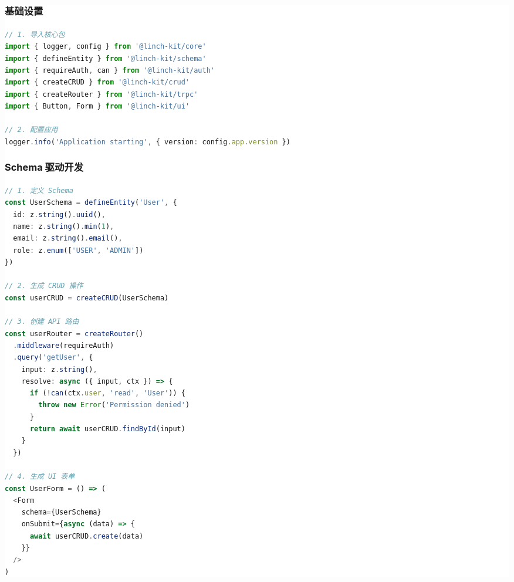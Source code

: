### 基础设置
```typescript
// 1. 导入核心包
import { logger, config } from '@linch-kit/core'
import { defineEntity } from '@linch-kit/schema'
import { requireAuth, can } from '@linch-kit/auth'
import { createCRUD } from '@linch-kit/crud'
import { createRouter } from '@linch-kit/trpc'
import { Button, Form } from '@linch-kit/ui'

// 2. 配置应用
logger.info('Application starting', { version: config.app.version })
```

### Schema 驱动开发
```typescript
// 1. 定义 Schema
const UserSchema = defineEntity('User', {
  id: z.string().uuid(),
  name: z.string().min(1),
  email: z.string().email(),
  role: z.enum(['USER', 'ADMIN'])
})

// 2. 生成 CRUD 操作
const userCRUD = createCRUD(UserSchema)

// 3. 创建 API 路由
const userRouter = createRouter()
  .middleware(requireAuth)
  .query('getUser', {
    input: z.string(),
    resolve: async ({ input, ctx }) => {
      if (!can(ctx.user, 'read', 'User')) {
        throw new Error('Permission denied')
      }
      return await userCRUD.findById(input)
    }
  })

// 4. 生成 UI 表单
const UserForm = () => (
  <Form 
    schema={UserSchema} 
    onSubmit={async (data) => {
      await userCRUD.create(data)
    }}
  />
)
```
